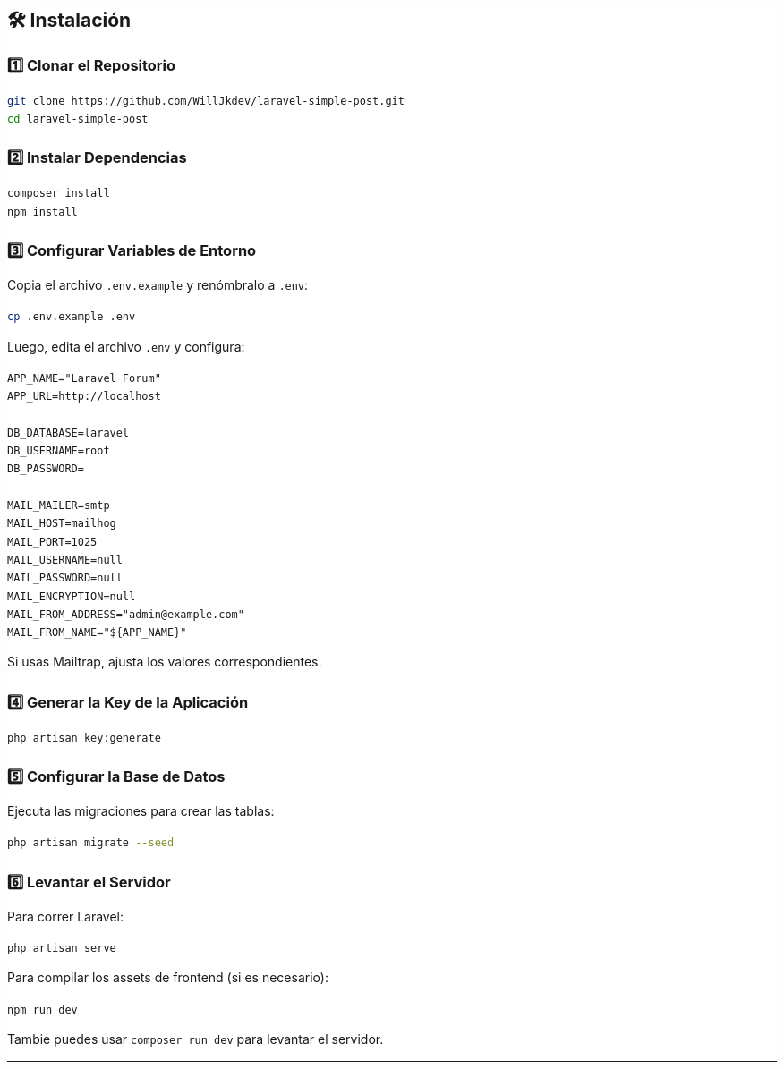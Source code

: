 ## 🛠 Instalación  

### 1️⃣ **Clonar el Repositorio**  
```sh
git clone https://github.com/WillJkdev/laravel-simple-post.git
cd laravel-simple-post
```

### 2️⃣ **Instalar Dependencias**
```sh
composer install
npm install
```

### 3️⃣ **Configurar Variables de Entorno**
Copia el archivo `.env.example` y renómbralo a `.env`:
```sh
cp .env.example .env
```
Luego, edita el archivo `.env` y configura:
```env
APP_NAME="Laravel Forum"
APP_URL=http://localhost

DB_DATABASE=laravel
DB_USERNAME=root
DB_PASSWORD=

MAIL_MAILER=smtp
MAIL_HOST=mailhog
MAIL_PORT=1025
MAIL_USERNAME=null
MAIL_PASSWORD=null
MAIL_ENCRYPTION=null
MAIL_FROM_ADDRESS="admin@example.com"
MAIL_FROM_NAME="${APP_NAME}"
```
Si usas Mailtrap, ajusta los valores correspondientes.

### 4️⃣ **Generar la Key de la Aplicación**
```sh
php artisan key:generate
```

### 5️⃣ **Configurar la Base de Datos**
Ejecuta las migraciones para crear las tablas:
```sh
php artisan migrate --seed
```

### 6️⃣ **Levantar el Servidor**
Para correr Laravel:
```sh
php artisan serve
```
Para compilar los assets de frontend (si es necesario):
```sh
npm run dev
```
Tambie puedes usar `composer run dev` para levantar el servidor.

---
